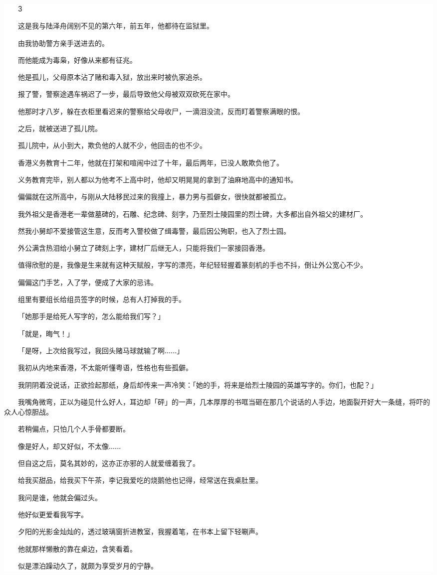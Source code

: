 &emsp;&emsp;3  
  
&emsp;&emsp;这是我与陆泽舟阔别不见的第六年，前五年，他都待在监狱里。  
  
&emsp;&emsp;由我协助警方亲手送进去的。  
  
&emsp;&emsp;而他能成为毒枭，好像从来都有征兆。  
  
&emsp;&emsp;他是孤儿，父母原本沾了赌和毒入狱，放出来时被仇家追杀。  
  
&emsp;&emsp;报了警，警察途遇车祸迟了一步，最后导致他父母被双双砍死在家中。  
  
&emsp;&emsp;他那时才八岁，躲在衣柜里看迟来的警察给父母收尸，一滴泪没流，反而盯着警察满眼的恨。  
  
&emsp;&emsp;之后，就被送进了孤儿院。  
  
&emsp;&emsp;孤儿院中，从小到大，欺负他的人就不少，他回击的也不少。  
  
&emsp;&emsp;香港义务教育十二年，他就在打架和喧闹中过了十年，最后两年，已没人敢欺负他了。  
  
&emsp;&emsp;义务教育完毕，别人都以为他考不上高中时，他却又明晃晃的拿到了油麻地高中的通知书。  
  
&emsp;&emsp;偏偏就在这所高中，与刚从大陆移民过来的我撞上，暴力男与孤僻女，很快就都被孤立。  
  
&emsp;&emsp;我外祖父是香港老一辈做墓碑的，石雕、纪念碑、刻字，乃至烈士陵园里的烈士碑，大多都出自外祖父的建材厂。  
  
&emsp;&emsp;然我小舅却不爱接管这生意，反而考入警校做了缉毒警，最后因公殉职，也入了烈士园。  
  
&emsp;&emsp;外公满含热泪给小舅立了碑刻上字，建材厂后继无人，只能将我们一家接回香港。  
  
&emsp;&emsp;值得欣慰的是，我像是生来就有这种天赋般，字写的漂亮，年纪轻轻握着篆刻机的手也不抖，倒让外公宽心不少。  
  
&emsp;&emsp;偏偏这门手艺，入了学，便成了大家的忌讳。  
  
&emsp;&emsp;组里有要组长给组员签字的时候，总有人打掉我的手。  
  
&emsp;&emsp;「她那手是给死人写字的，怎么能给我们写？」  
  
&emsp;&emsp;「就是，晦气！」  
  
&emsp;&emsp;「是呀，上次给我写过，我回头赌马球就输了啊......」  
  
&emsp;&emsp;我初从内地来香港，不太能听懂粤语，性格也有些孤僻。  
  
&emsp;&emsp;我阴阴着没说话，正欲捡起那纸，身后却传来一声冷笑：「她的手，将来是给烈士陵园的英雄写字的。你们，也配？」  
  
&emsp;&emsp;我嘴角微弯，正以为碰见什么好人，耳边却「砰」的一声，几本厚厚的书哐当砸在那几个说话的人手边，地面裂开好大一条缝，将吓的众人心惊胆战。  
  
&emsp;&emsp;若稍偏点，只怕几个人手骨都要断。  
  
&emsp;&emsp;像是好人，却又好似，不太像......  
  
&emsp;&emsp;但自这之后，莫名其妙的，这亦正亦邪的人就爱缠着我了。  
  
&emsp;&emsp;给我买甜品，给我买下午茶，李记我爱吃的烧鹅他也记得，经常送在我桌肚里。  
  
&emsp;&emsp;我问是谁，他就会偏过头。  
  
&emsp;&emsp;他好似更爱看我写字。  
  
&emsp;&emsp;夕阳的光影金灿灿的，透过玻璃窗折进教室，我握着笔，在书本上留下轻唰声。  
  
&emsp;&emsp;他就那样懒散的靠在桌边，含笑看着。  
  
&emsp;&emsp;似是漂泊躁动久了，就颇为享受岁月的宁静。  
  